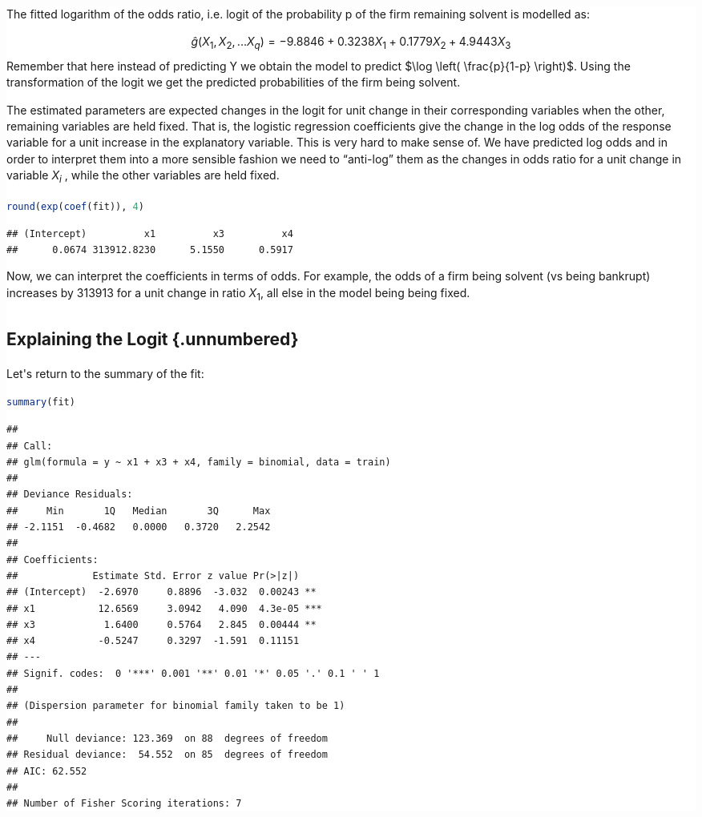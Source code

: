 The fitted logarithm of the odds ratio, i.e. logit of the probability p
of the firm remaining solvent is modelled as:

$$\hat{g}(X_1,X_2,...X_q)=−9.8846+0.3238X_1+0.1779X_2+4.9443X_3$$
Remember that here instead of predicting Y we obtain the model to
predict $\log \left( \frac{p}{1-p} \right)$. Using the transformation of
the logit we get the predicted probabilities of the firm being solvent.

The estimated parameters are expected changes in the logit for unit
change in their corresponding variables when the other, remaining
variables are held fixed. That is, the logistic regression coefficients
give the change in the log odds of the response variable for a unit
increase in the explanatory variable. This is very hard to make sense of. We have predicted log odds and in order to interpret them into a more sensible fashion we need to “anti-log” them as the changes in odds ratio for a unit change in variable
$X_i$ , while the other variables are held fixed.


```r
round(exp(coef(fit)), 4)
```

```
## (Intercept)          x1          x3          x4 
##      0.0674 313912.8230      5.1550      0.5917
```

Now, we can interpret the coefficients in terms of odds. For example, the odds of a firm being solvent (vs being bankrupt) increases by 313913 for a unit change in ratio $X_1$, all else in the model being being fixed. 

## Explaining the Logit {.unnumbered}

Let's return to the summary of the fit:


```r
summary(fit)
```

```
## 
## Call:
## glm(formula = y ~ x1 + x3 + x4, family = binomial, data = train)
## 
## Deviance Residuals: 
##     Min       1Q   Median       3Q      Max  
## -2.1151  -0.4682   0.0000   0.3720   2.2542  
## 
## Coefficients:
##             Estimate Std. Error z value Pr(>|z|)    
## (Intercept)  -2.6970     0.8896  -3.032  0.00243 ** 
## x1           12.6569     3.0942   4.090  4.3e-05 ***
## x3            1.6400     0.5764   2.845  0.00444 ** 
## x4           -0.5247     0.3297  -1.591  0.11151    
## ---
## Signif. codes:  0 '***' 0.001 '**' 0.01 '*' 0.05 '.' 0.1 ' ' 1
## 
## (Dispersion parameter for binomial family taken to be 1)
## 
##     Null deviance: 123.369  on 88  degrees of freedom
## Residual deviance:  54.552  on 85  degrees of freedom
## AIC: 62.552
## 
## Number of Fisher Scoring iterations: 7
```
